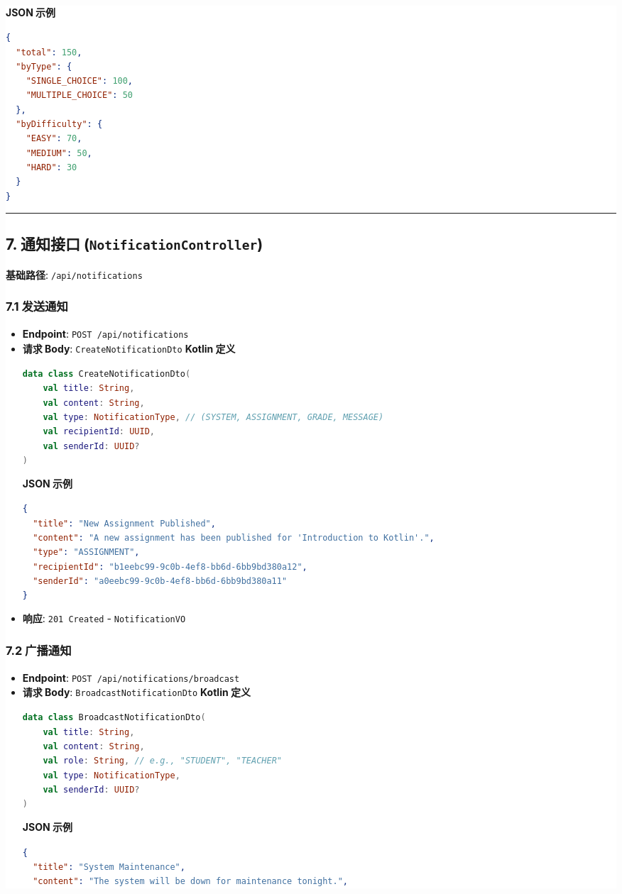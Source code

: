   **JSON 示例**
  ```json
  {
    "total": 150,
    "byType": {
      "SINGLE_CHOICE": 100,
      "MULTIPLE_CHOICE": 50
    },
    "byDifficulty": {
      "EASY": 70,
      "MEDIUM": 50,
      "HARD": 30
    }
  }
  ```

---

## 7. 通知接口 (`NotificationController`)
**基础路径**: `/api/notifications`

### 7.1 发送通知
- **Endpoint**: `POST /api/notifications`
- **请求 Body**: `CreateNotificationDto`
  **Kotlin 定义**
  ```kotlin
  data class CreateNotificationDto(
      val title: String,
      val content: String,
      val type: NotificationType, // (SYSTEM, ASSIGNMENT, GRADE, MESSAGE)
      val recipientId: UUID,
      val senderId: UUID?
  )
  ```
  **JSON 示例**
  ```json
  {
    "title": "New Assignment Published",
    "content": "A new assignment has been published for 'Introduction to Kotlin'.",
    "type": "ASSIGNMENT",
    "recipientId": "b1eebc99-9c0b-4ef8-bb6d-6bb9bd380a12",
    "senderId": "a0eebc99-9c0b-4ef8-bb6d-6bb9bd380a11"
  }
  ```
- **响应**: `201 Created` - `NotificationVO`

### 7.2 广播通知
- **Endpoint**: `POST /api/notifications/broadcast`
- **请求 Body**: `BroadcastNotificationDto`
  **Kotlin 定义**
  ```kotlin
  data class BroadcastNotificationDto(
      val title: String,
      val content: String,
      val role: String, // e.g., "STUDENT", "TEACHER"
      val type: NotificationType,
      val senderId: UUID?
  )
  ```
  **JSON 示例**
  ```json
  {
    "title": "System Maintenance",
    "content": "The system will be down for maintenance tonight.",
  ```